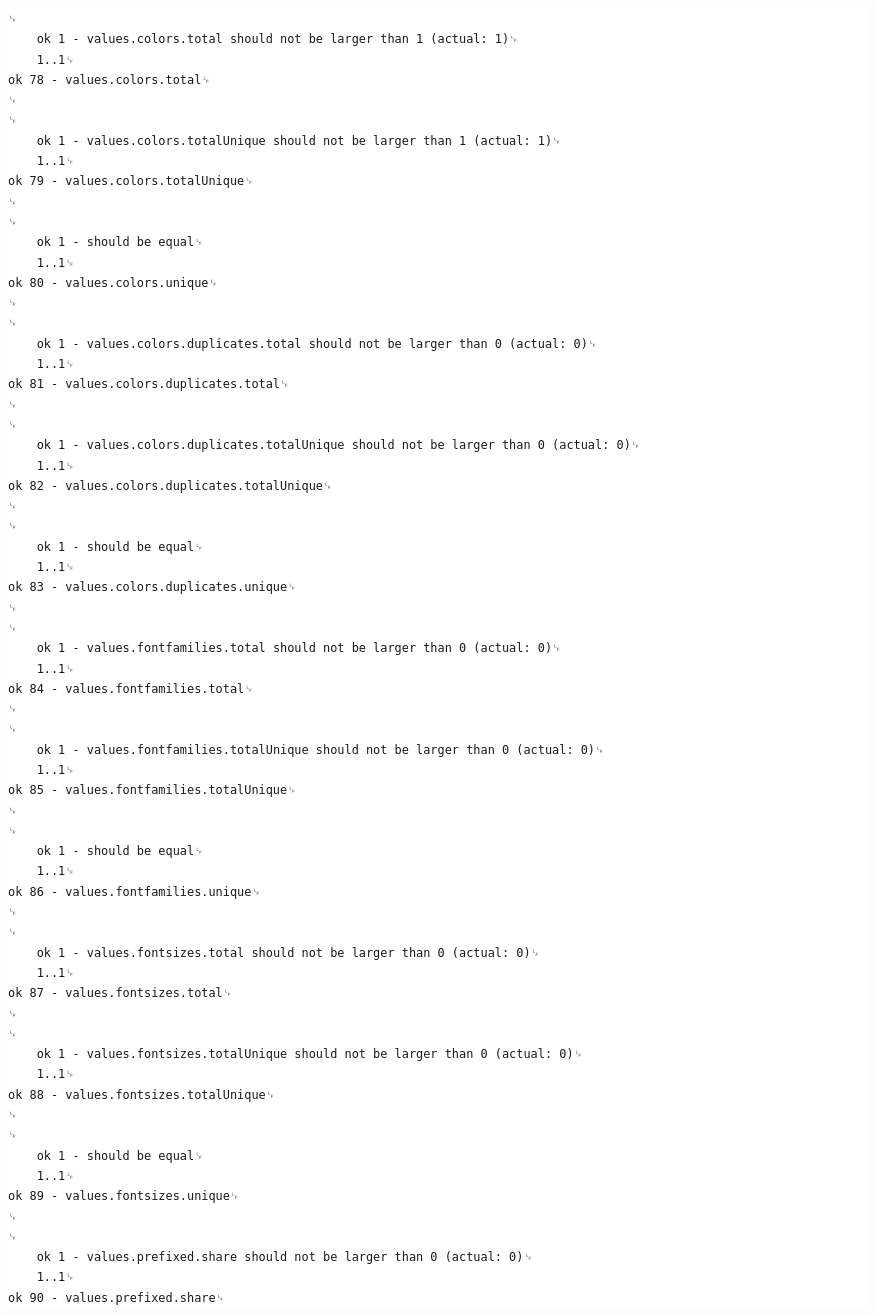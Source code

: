     ␊
        ok 1 - values.colors.total should not be larger than 1 (actual: 1)␊
        1..1␊
    ok 78 - values.colors.total␊
    ␊
    ␊
        ok 1 - values.colors.totalUnique should not be larger than 1 (actual: 1)␊
        1..1␊
    ok 79 - values.colors.totalUnique␊
    ␊
    ␊
        ok 1 - should be equal␊
        1..1␊
    ok 80 - values.colors.unique␊
    ␊
    ␊
        ok 1 - values.colors.duplicates.total should not be larger than 0 (actual: 0)␊
        1..1␊
    ok 81 - values.colors.duplicates.total␊
    ␊
    ␊
        ok 1 - values.colors.duplicates.totalUnique should not be larger than 0 (actual: 0)␊
        1..1␊
    ok 82 - values.colors.duplicates.totalUnique␊
    ␊
    ␊
        ok 1 - should be equal␊
        1..1␊
    ok 83 - values.colors.duplicates.unique␊
    ␊
    ␊
        ok 1 - values.fontfamilies.total should not be larger than 0 (actual: 0)␊
        1..1␊
    ok 84 - values.fontfamilies.total␊
    ␊
    ␊
        ok 1 - values.fontfamilies.totalUnique should not be larger than 0 (actual: 0)␊
        1..1␊
    ok 85 - values.fontfamilies.totalUnique␊
    ␊
    ␊
        ok 1 - should be equal␊
        1..1␊
    ok 86 - values.fontfamilies.unique␊
    ␊
    ␊
        ok 1 - values.fontsizes.total should not be larger than 0 (actual: 0)␊
        1..1␊
    ok 87 - values.fontsizes.total␊
    ␊
    ␊
        ok 1 - values.fontsizes.totalUnique should not be larger than 0 (actual: 0)␊
        1..1␊
    ok 88 - values.fontsizes.totalUnique␊
    ␊
    ␊
        ok 1 - should be equal␊
        1..1␊
    ok 89 - values.fontsizes.unique␊
    ␊
    ␊
        ok 1 - values.prefixed.share should not be larger than 0 (actual: 0)␊
        1..1␊
    ok 90 - values.prefixed.share␊